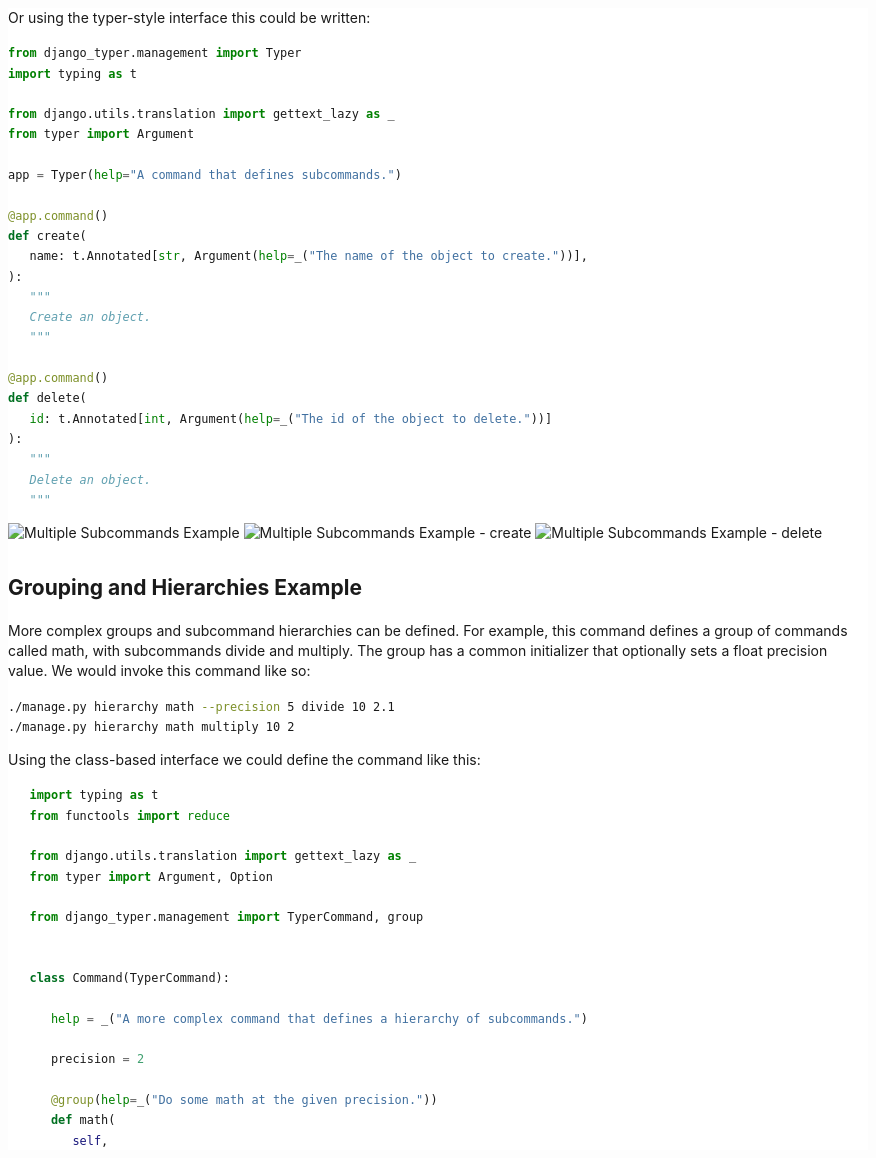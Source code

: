 Or using the typer-style interface this could be written:

```python
from django_typer.management import Typer
import typing as t

from django.utils.translation import gettext_lazy as _
from typer import Argument

app = Typer(help="A command that defines subcommands.")

@app.command()
def create(
   name: t.Annotated[str, Argument(help=_("The name of the object to create."))],
):
   """
   Create an object.
   """

@app.command()
def delete(
   id: t.Annotated[int, Argument(help=_("The id of the object to delete."))]
):
   """
   Delete an object.
   """
```

![Multiple Subcommands Example](https://raw.githubusercontent.com/bckohan/django-typer/main/examples/helps/multi.svg)
![Multiple Subcommands Example - create](https://raw.githubusercontent.com/bckohan/django-typer/main/examples/helps/multi_create.svg)
![Multiple Subcommands Example - delete](https://raw.githubusercontent.com/bckohan/django-typer/main/examples/helps/multi_delete.svg)


## Grouping and Hierarchies Example

More complex groups and subcommand hierarchies can be defined. For example, this command defines a group of commands called math, with subcommands divide and multiply. The group has a common initializer that optionally sets a float precision value. We would invoke this command like so:

```bash
./manage.py hierarchy math --precision 5 divide 10 2.1
./manage.py hierarchy math multiply 10 2
```

Using the class-based interface we could define the command like this:

```python
   import typing as t
   from functools import reduce

   from django.utils.translation import gettext_lazy as _
   from typer import Argument, Option

   from django_typer.management import TyperCommand, group


   class Command(TyperCommand):

      help = _("A more complex command that defines a hierarchy of subcommands.")

      precision = 2

      @group(help=_("Do some math at the given precision."))
      def math(
         self,
```